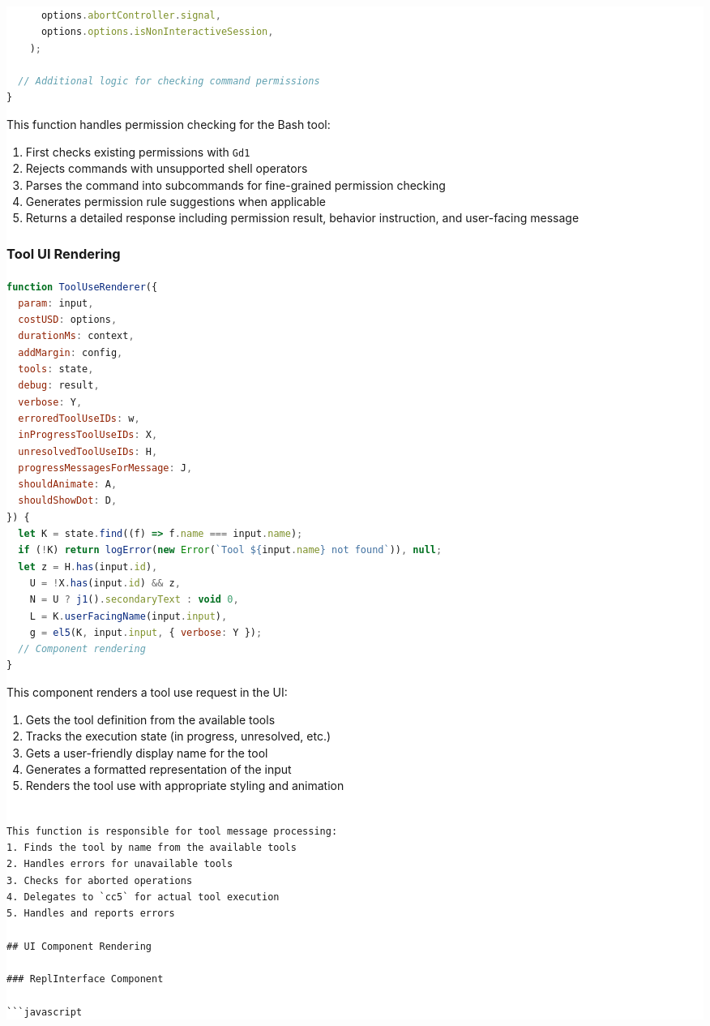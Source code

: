 ```javascript
      options.abortController.signal,
      options.options.isNonInteractiveSession,
    );
  
  // Additional logic for checking command permissions
}
```

This function handles permission checking for the Bash tool:
1. First checks existing permissions with `Gd1`
2. Rejects commands with unsupported shell operators
3. Parses the command into subcommands for fine-grained permission checking
4. Generates permission rule suggestions when applicable
5. Returns a detailed response including permission result, behavior instruction, and user-facing message

### Tool UI Rendering

```javascript
function ToolUseRenderer({
  param: input,
  costUSD: options,
  durationMs: context,
  addMargin: config,
  tools: state,
  debug: result,
  verbose: Y,
  erroredToolUseIDs: w,
  inProgressToolUseIDs: X,
  unresolvedToolUseIDs: H,
  progressMessagesForMessage: J,
  shouldAnimate: A,
  shouldShowDot: D,
}) {
  let K = state.find((f) => f.name === input.name);
  if (!K) return logError(new Error(`Tool ${input.name} not found`)), null;
  let z = H.has(input.id),
    U = !X.has(input.id) && z,
    N = U ? j1().secondaryText : void 0,
    L = K.userFacingName(input.input),
    g = el5(K, input.input, { verbose: Y });
  // Component rendering
}
```

This component renders a tool use request in the UI:
1. Gets the tool definition from the available tools
2. Tracks the execution state (in progress, unresolved, etc.)
3. Gets a user-friendly display name for the tool
4. Generates a formatted representation of the input
5. Renders the tool use with appropriate styling and animation
```

This function is responsible for tool message processing:
1. Finds the tool by name from the available tools
2. Handles errors for unavailable tools
3. Checks for aborted operations
4. Delegates to `cc5` for actual tool execution
5. Handles and reports errors

## UI Component Rendering

### ReplInterface Component

```javascript
```